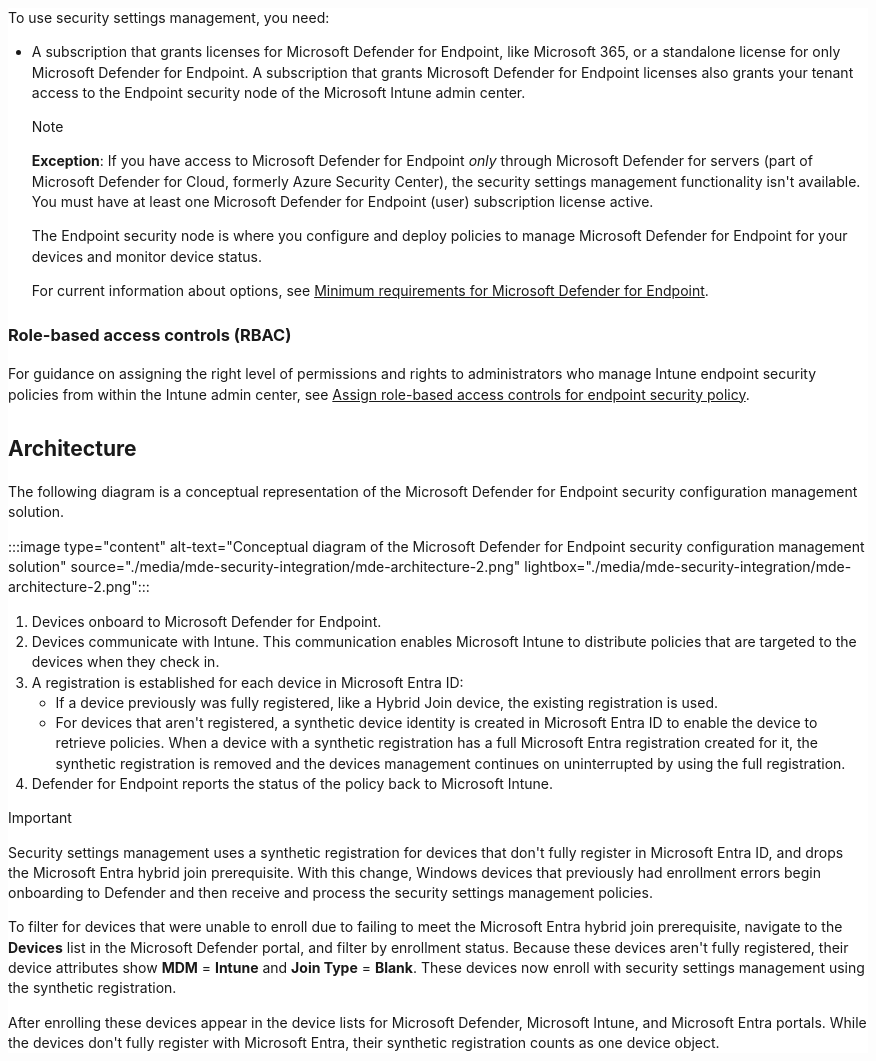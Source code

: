 To use security settings management, you need:

- A subscription that grants licenses for Microsoft Defender for Endpoint, like Microsoft 365, or a standalone license for only Microsoft Defender for Endpoint. A subscription that grants Microsoft Defender for Endpoint licenses also grants your tenant access to the Endpoint security node of the Microsoft Intune admin center.

  > [!NOTE]
  >
  > **Exception**: If you have access to Microsoft Defender for Endpoint *only* through Microsoft Defender for servers (part of Microsoft Defender for Cloud, formerly Azure Security Center), the security settings management functionality isn't available. You must have at least one Microsoft Defender for Endpoint (user) subscription license active.

  The Endpoint security node is where you configure and deploy policies to manage Microsoft Defender for Endpoint for your devices and monitor device status.

  For current information about options, see [Minimum requirements for Microsoft Defender for Endpoint](/microsoft-365/security/defender-endpoint/minimum-requirements?view=o365-worldwide&preserve-view=true).

### Role-based access controls (RBAC)

For guidance on assigning the right level of permissions and rights to administrators who manage Intune endpoint security policies from within the Intune admin center, see [Assign role-based access controls for endpoint security policy](endpoint-security-policy.md#assign-role-based-access-controls-for-endpoint-security-policy).

## Architecture

The following diagram is a conceptual representation of the Microsoft Defender for Endpoint security configuration management solution.

:::image type="content" alt-text="Conceptual diagram of the Microsoft Defender for Endpoint security configuration management solution" source="./media/mde-security-integration/mde-architecture-2.png" lightbox="./media/mde-security-integration/mde-architecture-2.png":::

1. Devices onboard to Microsoft Defender for Endpoint.
2. Devices communicate with Intune. This communication enables Microsoft Intune to distribute policies that are targeted to the devices when they check in.
3. A registration is established for each device in Microsoft Entra ID:
   - If a device previously was fully registered, like a Hybrid Join device, the existing registration is used.
   - For devices that aren't registered, a synthetic device identity is created in Microsoft Entra ID to enable the device to retrieve policies. When a device with a synthetic registration has a full Microsoft Entra registration created for it, the synthetic registration is removed and the devices management continues on uninterrupted by using the full registration.
4. Defender for Endpoint reports the status of the policy back to Microsoft Intune.

> [!IMPORTANT]
>
> Security settings management uses a synthetic registration for devices that don't fully register in Microsoft Entra ID, and drops the Microsoft Entra hybrid join prerequisite. With this change, Windows devices that previously had enrollment errors begin onboarding to Defender and then receive and process the security settings management policies.
>
> To filter for devices that were unable to enroll due to failing to meet the Microsoft Entra hybrid join prerequisite, navigate to the **Devices** list in the Microsoft Defender portal, and filter by enrollment status. Because these devices aren't fully registered, their device attributes show **MDM** = **Intune** and **Join Type** = **Blank**. These devices now enroll with security settings management using the synthetic registration.
>
> After enrolling these devices appear in the device lists for Microsoft Defender, Microsoft Intune, and Microsoft Entra portals. While the devices don't fully register with Microsoft Entra, their synthetic registration counts as one device object.

